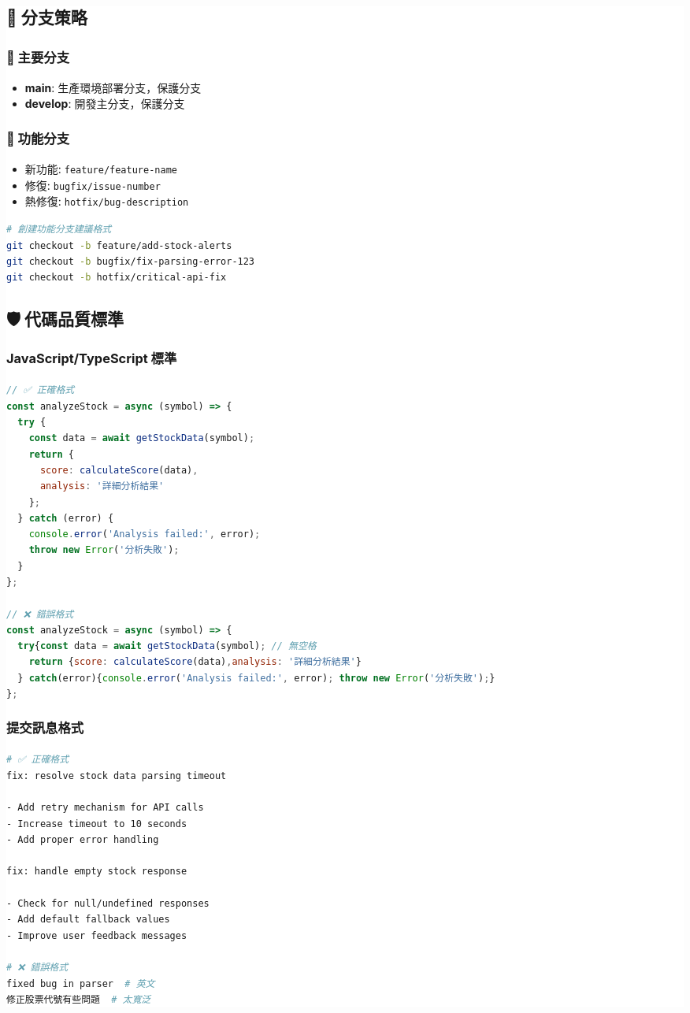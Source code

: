## 🚨 分支策略

### 🌟 主要分支
- **main**: 生產環境部署分支，保護分支
- **develop**: 開發主分支，保護分支

### 🌱 功能分支
- 新功能: `feature/feature-name`
- 修復: `bugfix/issue-number`
- 熱修復: `hotfix/bug-description`

```bash
# 創建功能分支建議格式
git checkout -b feature/add-stock-alerts
git checkout -b bugfix/fix-parsing-error-123
git checkout -b hotfix/critical-api-fix
```

## 🛡️ 代碼品質標準

### JavaScript/TypeScript 標準
```javascript
// ✅ 正確格式
const analyzeStock = async (symbol) => {
  try {
    const data = await getStockData(symbol);
    return {
      score: calculateScore(data),
      analysis: '詳細分析結果'
    };
  } catch (error) {
    console.error('Analysis failed:', error);
    throw new Error('分析失敗');
  }
};

// ❌ 錯誤格式
const analyzeStock = async (symbol) => {
  try{const data = await getStockData(symbol); // 無空格
    return {score: calculateScore(data),analysis: '詳細分析結果'}
  } catch(error){console.error('Analysis failed:', error); throw new Error('分析失敗');}
};
```

### 提交訊息格式
```bash
# ✅ 正確格式
fix: resolve stock data parsing timeout

- Add retry mechanism for API calls
- Increase timeout to 10 seconds
- Add proper error handling

fix: handle empty stock response

- Check for null/undefined responses
- Add default fallback values
- Improve user feedback messages

# ❌ 錯誤格式
fixed bug in parser  # 英文
修正股票代號有些問題  # 太寬泛
```